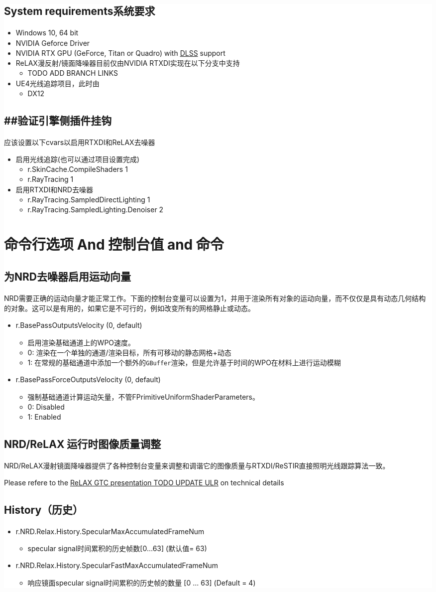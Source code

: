 ## System requirements系统要求

- Windows 10, 64 bit
- NVIDIA Geforce Driver
- NVIDIA RTX GPU (GeForce, Titan or Quadro) with [DLSS](https://www.nvidia.com/en-us/geforce/technologies/dlss/) support
- ReLAX漫反射/镜面降噪器目前仅由NVIDIA RTXDI实现在以下分支中支持
  - TODO ADD BRANCH LINKS
- UE4光线追踪项目，此时由
  - DX12


## ##验证引擎侧插件挂钩

应该设置以下cvars以启用RTXDI和ReLAX去噪器
- 启用光线追踪(也可以通过项目设置完成)
  - r.SkinCache.CompileShaders 1
  - r.RayTracing 1
- 启用RTXDI和NRD去噪器
  - r.RayTracing.SampledDirectLighting 1 
  - r.RayTracing.SampledLighting.Denoiser 2

# 命令行选项 And 控制台值 and 命令
  
## 为NRD去噪器启用运动向量
  
NRD需要正确的运动向量才能正常工作。下面的控制台变量可以设置为1，并用于渲染所有对象的运动向量，而不仅仅是具有动态几何结构的对象。这可以是有用的，如果它是不可行的，例如改变所有的网格静止或动态。

- r.BasePassOutputsVelocity (0, default)
  - 启用渲染基础通道上的WPO速度。
  - 0: 渲染在一个单独的通道/渲染目标，所有可移动的静态网格+动态
  - 1: 在常规的基础通道中添加一个额外的`GBuffer`渲染，但是允许基于时间的WPO在材料上进行运动模糊

- r.BasePassForceOutputsVelocity (0, default)
  - 强制基础通道计算运动矢量，不管FPrimitiveUniformShaderParameters。
  - 0: Disabled
  - 1: Enabled
  
## NRD/ReLAX 运行时图像质量调整

NRD/ReLAX漫射镜面降噪器提供了各种控制台变量来调整和调谐它的图像质量与RTXDI/ReSTIR直接照明光线跟踪算法一致。

Please refere to the [ReLAX GTC presentation TODO UPDATE ULR](https://www.nvidia.com/en-us/geforce/technologies/dlss/) on technical details

## History（历史）
  - r.NRD.Relax.History.SpecularMaxAccumulatedFrameNum    
    - specular signal时间累积的历史帧数[0…63] (默认值= 63)
    
  - r.NRD.Relax.History.SpecularFastMaxAccumulatedFrameNum 
    - 响应镜面specular signal时间累积的历史帧的数量  [0 ... 63] (Default = 4) 
    